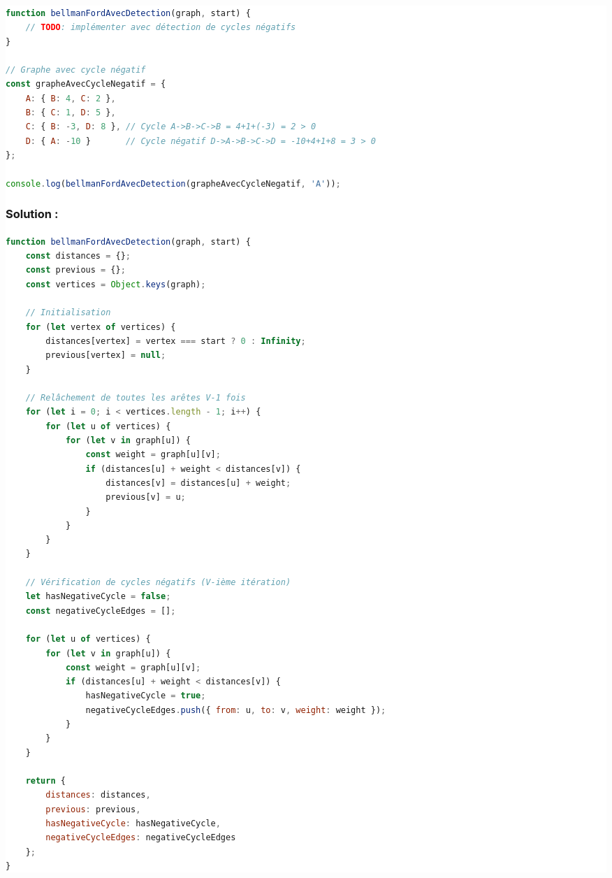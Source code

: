 ```javascript
function bellmanFordAvecDetection(graph, start) {
    // TODO: implémenter avec détection de cycles négatifs
}

// Graphe avec cycle négatif
const grapheAvecCycleNegatif = {
    A: { B: 4, C: 2 },
    B: { C: 1, D: 5 },
    C: { B: -3, D: 8 }, // Cycle A->B->C->B = 4+1+(-3) = 2 > 0
    D: { A: -10 }       // Cycle négatif D->A->B->C->D = -10+4+1+8 = 3 > 0
};

console.log(bellmanFordAvecDetection(grapheAvecCycleNegatif, 'A'));
```

### Solution :
```javascript
function bellmanFordAvecDetection(graph, start) {
    const distances = {};
    const previous = {};
    const vertices = Object.keys(graph);

    // Initialisation
    for (let vertex of vertices) {
        distances[vertex] = vertex === start ? 0 : Infinity;
        previous[vertex] = null;
    }

    // Relâchement de toutes les arêtes V-1 fois
    for (let i = 0; i < vertices.length - 1; i++) {
        for (let u of vertices) {
            for (let v in graph[u]) {
                const weight = graph[u][v];
                if (distances[u] + weight < distances[v]) {
                    distances[v] = distances[u] + weight;
                    previous[v] = u;
                }
            }
        }
    }

    // Vérification de cycles négatifs (V-ième itération)
    let hasNegativeCycle = false;
    const negativeCycleEdges = [];

    for (let u of vertices) {
        for (let v in graph[u]) {
            const weight = graph[u][v];
            if (distances[u] + weight < distances[v]) {
                hasNegativeCycle = true;
                negativeCycleEdges.push({ from: u, to: v, weight: weight });
            }
        }
    }

    return {
        distances: distances,
        previous: previous,
        hasNegativeCycle: hasNegativeCycle,
        negativeCycleEdges: negativeCycleEdges
    };
}

```